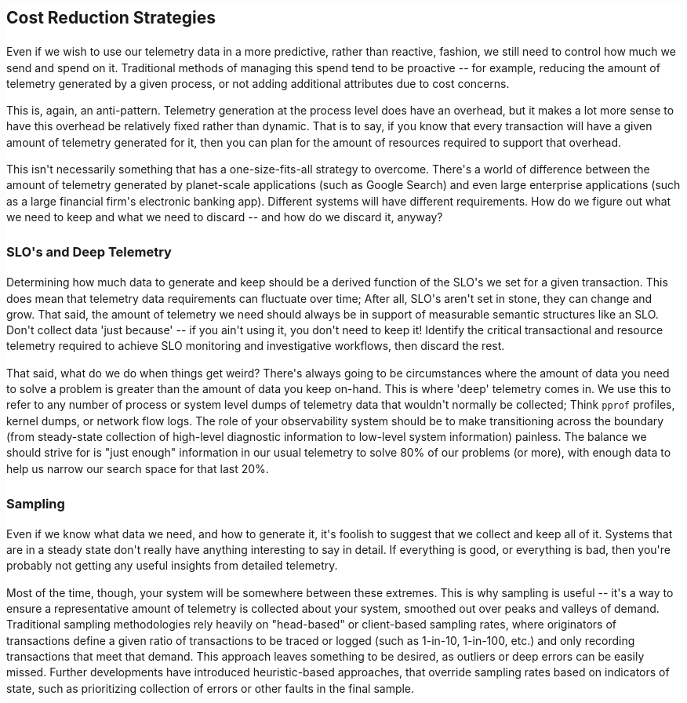 ## Cost Reduction Strategies

Even if we wish to use our telemetry data in a more predictive, rather than
reactive, fashion, we still need to control how much we send and spend on it.
Traditional methods of managing this spend tend to be proactive -- for example,
reducing the amount of telemetry generated by a given process, or not adding
additional attributes due to cost concerns.

This is, again, an anti-pattern. Telemetry generation at the process level does
have an overhead, but it makes a lot more sense to have this overhead be
relatively fixed rather than dynamic. That is to say, if you know that every
transaction will have a given amount of telemetry generated for it, then you can
plan for the amount of resources required to support that overhead.

This isn't necessarily something that has a one-size-fits-all strategy to
overcome. There's a world of difference between the amount of telemetry
generated by planet-scale applications (such as Google Search) and even large
enterprise applications (such as a large financial firm's electronic banking
app). Different systems will have different requirements. How do we figure out
what we need to keep and what we need to discard -- and how do we discard it, anyway?

### SLO's and Deep Telemetry

Determining how much data to generate and keep should be a derived function of
the SLO's we set for a given transaction. This does mean that telemetry data
requirements can fluctuate over time; After all, SLO's aren't set in stone, they
can change and grow. That said, the amount of telemetry we need should always be
in support of measurable semantic structures like an SLO. Don't collect data
'just because' -- if you ain't using it, you don't need to keep it! Identify the
critical transactional and resource telemetry required to achieve SLO monitoring
and investigative workflows, then discard the rest.

That said, what do we do when things get weird? There's always going to be
circumstances where the amount of data you need to solve a problem is greater
than the amount of data you keep on-hand. This is where 'deep' telemetry comes
in. We use this to refer to any number of process or system level dumps of
telemetry data that wouldn't normally be collected; Think `pprof` profiles, kernel
dumps, or network flow logs. The role of your observability system should be to
make transitioning across the boundary (from steady-state collection of
high-level diagnostic information to low-level system information) painless.
The balance we should strive for is "just enough" information in our usual
telemetry to solve 80% of our problems (or more), with enough data to help us
narrow our search space for that last 20%.

### Sampling

Even if we know what data we need, and how to generate it, it's foolish to
suggest that we collect and keep all of it. Systems that are in a steady state
don't really have anything interesting to say in detail. If everything is good,
or everything is bad, then you're probably not getting any useful insights from
detailed telemetry.

Most of the time, though, your system will be somewhere between these extremes.
This is why sampling is useful -- it's a way to ensure a representative amount
of telemetry is collected about your system, smoothed out over peaks and valleys
of demand. Traditional sampling methodologies rely heavily on "head-based" or
client-based sampling rates, where originators of transactions define a given
ratio of transactions to be traced or logged (such as 1-in-10, 1-in-100, etc.)
and only recording transactions that meet that demand. This approach leaves
something to be desired, as outliers or deep errors can be easily missed.
Further developments have introduced heuristic-based approaches, that override
sampling rates based on indicators of state, such as prioritizing collection of
errors or other faults in the final sample.
